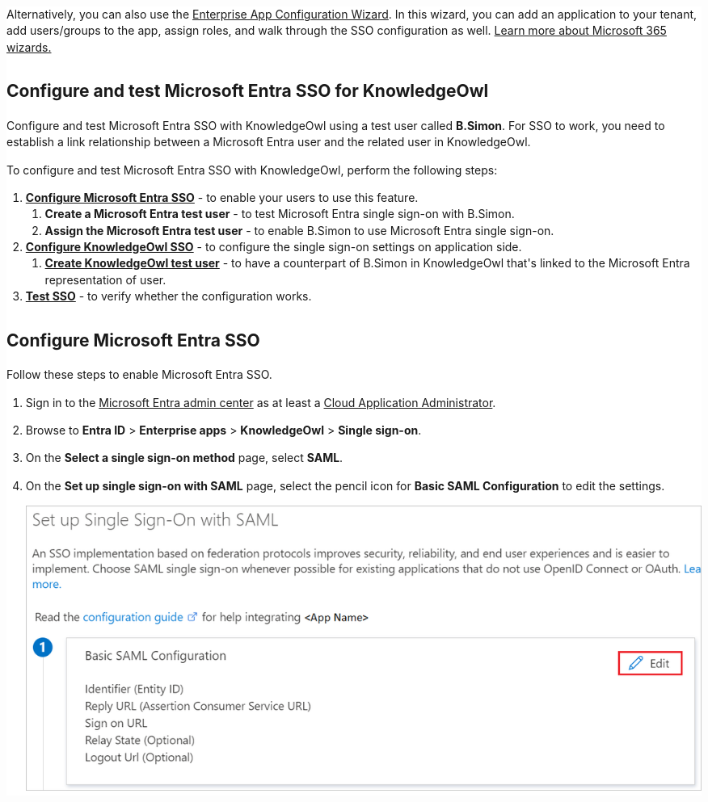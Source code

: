  Alternatively, you can also use the [Enterprise App Configuration Wizard](https://portal.office.com/AdminPortal/home?Q=Docs#/azureadappintegration). In this wizard, you can add an application to your tenant, add users/groups to the app, assign roles, and walk through the SSO configuration as well. [Learn more about Microsoft 365 wizards.](/microsoft-365/admin/misc/azure-ad-setup-guides)

<a name='configure-and-test-azure-ad-sso-for-knowledgeowl'></a>

## Configure and test Microsoft Entra SSO for KnowledgeOwl

Configure and test Microsoft Entra SSO with KnowledgeOwl using a test user called **B.Simon**. For SSO to work, you need to establish a link relationship between a Microsoft Entra user and the related user in KnowledgeOwl.

To configure and test Microsoft Entra SSO with KnowledgeOwl, perform the following steps:

1. **[Configure Microsoft Entra SSO](#configure-azure-ad-sso)** - to enable your users to use this feature.
    1. **Create a Microsoft Entra test user** - to test Microsoft Entra single sign-on with B.Simon.
    1. **Assign the Microsoft Entra test user** - to enable B.Simon to use Microsoft Entra single sign-on.
1. **[Configure KnowledgeOwl SSO](#configure-knowledgeowl-sso)** - to configure the single sign-on settings on application side.
    1. **[Create KnowledgeOwl test user](#create-knowledgeowl-test-user)** - to have a counterpart of B.Simon in KnowledgeOwl that's linked to the Microsoft Entra representation of user.
1. **[Test SSO](#test-sso)** - to verify whether the configuration works.

<a name='configure-azure-ad-sso'></a>

## Configure Microsoft Entra SSO

Follow these steps to enable Microsoft Entra SSO.

1. Sign in to the [Microsoft Entra admin center](https://entra.microsoft.com) as at least a [Cloud Application Administrator](~/identity/role-based-access-control/permissions-reference.md#cloud-application-administrator).
1. Browse to **Entra ID** > **Enterprise apps** > **KnowledgeOwl** > **Single sign-on**.
1. On the **Select a single sign-on method** page, select **SAML**.
1. On the **Set up single sign-on with SAML** page, select the pencil icon for **Basic SAML Configuration** to edit the settings.

   ![Edit Basic SAML Configuration](common/edit-urls.png)
